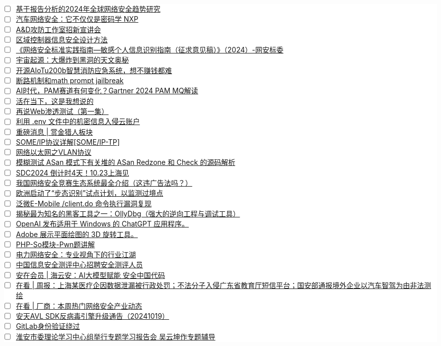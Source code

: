   - [ ] [基于报告分析的2024年全球网络安全趋势研究](https://mp.weixin.qq.com/s?__biz=MzI1OTExNDY1NQ==&mid=2651616438&idx=1&sn=65a4fea228b02d1853f960cca5ece40d)
  - [ ] [汽车网络安全：它不仅仅是密码学 NXP](https://mp.weixin.qq.com/s?__biz=MzU2MDk1Nzg2MQ==&mid=2247614746&idx=1&sn=879ca84fa0f4b7cd6a0a1d8aacf4340a)
  - [ ] [A&D攻防工作室招新宣讲会](https://mp.weixin.qq.com/s?__biz=MzU3Njc3NDQ5OA==&mid=2247487616&idx=1&sn=f6a62b98939af446b57e49c07ffddba6)
  - [ ] [区域控制器信息安全设计方法](https://mp.weixin.qq.com/s?__biz=MzU2MDk1Nzg2MQ==&mid=2247614746&idx=2&sn=628fe1ae1cfc6a899e16c441b65dd1df)
  - [ ] [《网络安全标准实践指南—敏感个人信息识别指南（征求意见稿）》（2024）-网安标委](https://mp.weixin.qq.com/s?__biz=MzU2MDk1Nzg2MQ==&mid=2247614746&idx=3&sn=711e62874ef95219c9ca3792893505fb)
  - [ ] [宇宙起源：大爆炸到黑洞的天文奥秘](https://mp.weixin.qq.com/s?__biz=MzI2MjcwMTgwOQ==&mid=2247491803&idx=1&sn=7ffeac96a86a44831ea34f1b6e9dfa2b)
  - [ ] [开源AIoTu200b智慧消防应急系统，想不赚钱都难](https://mp.weixin.qq.com/s?__biz=MjM5OTA4MzA0MA==&mid=2454935651&idx=1&sn=dc353a9750bd1ebb0aa5d9b7c3a5fa87)
  - [ ] [断路机制和math prompt jailbreak](https://mp.weixin.qq.com/s?__biz=MzA4NzA5OTYzNw==&mid=2247484497&idx=1&sn=88b464891d896528f7a442895ebb3ce4)
  - [ ] [AI时代，PAM赛道有何变化？Gartner 2024 PAM MQ解读](https://mp.weixin.qq.com/s?__biz=MzkzNjE5NjQ4Mw==&mid=2247541314&idx=1&sn=eba8d8fd76cf34587b182e2233d5bdfe)
  - [ ] [活在当下，这是我想说的](https://mp.weixin.qq.com/s?__biz=MzkyOTQzNjIwNw==&mid=2247489484&idx=1&sn=9f4c387724139411e1562ae113b08e5a)
  - [ ] [再说Web渗透测试（第一集）](https://mp.weixin.qq.com/s?__biz=MzkyODYwODkyMA==&mid=2247484369&idx=1&sn=68adc9137d2d6a31b7ac11c29c5dc577)
  - [ ] [利用 .env 文件中的机密信息入侵云账户](https://mp.weixin.qq.com/s?__biz=MzI4NTcxMjQ1MA==&mid=2247613633&idx=1&sn=e22a8b896fba62c395ed220925b5c478)
  - [ ] [重磅消息 | 赏金猎人板块](https://mp.weixin.qq.com/s?__biz=MzI4NTcxMjQ1MA==&mid=2247613633&idx=2&sn=2c02d9523ea82b3f91f4b28f38e98e63)
  - [ ] [SOME/IP协议详解[SOME/IP-TP]](https://mp.weixin.qq.com/s?__biz=MzIzOTc2OTAxMg==&mid=2247544940&idx=1&sn=4112544fe932c0709a433fb73a1922fa)
  - [ ] [网络以太网之VLAN协议](https://mp.weixin.qq.com/s?__biz=MzIzOTc2OTAxMg==&mid=2247544940&idx=2&sn=fcfa4e408e5d46fd238f0cb4c70389e0)
  - [ ] [模糊测试 ASan 模式下有关堆的 ASan Redzone 和 Check 的源码解析](https://mp.weixin.qq.com/s?__biz=MjM5NTc2MDYxMw==&mid=2458578852&idx=1&sn=ce8b39f33a8b477944a917e6e1cec9ef)
  - [ ] [SDC2024 倒计时4天！10.23上海见](https://mp.weixin.qq.com/s?__biz=MjM5NTc2MDYxMw==&mid=2458578852&idx=2&sn=b441bfa0fd25fce2bc9845036680c416)
  - [ ] [我国网络安全竞赛生态系统最全介绍（这违广告法吗？）](https://mp.weixin.qq.com/s?__biz=MzkzNDIzNDUxOQ==&mid=2247491493&idx=1&sn=b4cb947e7abcbc310b18a3bb382bf700)
  - [ ] [欧洲启动了“步态识别”试点计划，以监测过境点](https://mp.weixin.qq.com/s?__biz=MzkzNDIzNDUxOQ==&mid=2247491493&idx=2&sn=97a085674fdfc9cf80974d2802396636)
  - [ ] [泛微E-Mobile /client.do 命令执行漏洞复现](https://mp.weixin.qq.com/s?__biz=MzkzMTcwMTg1Mg==&mid=2247488248&idx=1&sn=7d1b8380479581f2ad430159d1d0148b)
  - [ ] [揭秘最为知名的黑客工具之一：OllyDbg（强大的逆向工程与调试工具）](https://mp.weixin.qq.com/s?__biz=MzA5NzQxMTczNA==&mid=2649166702&idx=1&sn=e1c92255d29ae977f03b2da429d63df3)
  - [ ] [OpenAI 发布适用于 Windows 的 ChatGPT 应用程序。](https://mp.weixin.qq.com/s?__biz=MzA5NzQxMTczNA==&mid=2649166702&idx=2&sn=9e5ea8189b42ee9d7ac27d24afa217cc)
  - [ ] [Adobe 展示平面绘图的 3D 旋转工具。](https://mp.weixin.qq.com/s?__biz=MzA5NzQxMTczNA==&mid=2649166702&idx=3&sn=5bcc4c9b22b689aca5df630fc7466753)
  - [ ] [PHP-So模块-Pwn题讲解](https://mp.weixin.qq.com/s?__biz=MzU3ODc2NTg1OA==&mid=2247490455&idx=1&sn=7a731c36f78b32cbcaf0e3a287e1ec49)
  - [ ] [电力网络安全：专业视角下的行业江湖](https://mp.weixin.qq.com/s?__biz=Mzg2NTkwODU3Ng==&mid=2247510651&idx=1&sn=104513648c3c2f5ca8a70ba259eb2ef7)
  - [ ] [中国信息安全测评中心招聘安全测评人员](https://mp.weixin.qq.com/s?__biz=MzIxMDIwODM2MA==&mid=2653930962&idx=1&sn=3c2415223d679bc7a142a169372f9ce3)
  - [ ] [安在会员 | 海云安：AI大模型赋能  安全中国代码](https://mp.weixin.qq.com/s?__biz=MzU5ODgzNTExOQ==&mid=2247629605&idx=1&sn=7d6baa4c5885fec0c618132798fef356)
  - [ ] [在看 | 周报：上海某医疗企因数据泄漏被行政处罚；不法分子入侵广东省教育厅短信平台；国安部通报境外企业以汽车智驾为由非法测绘](https://mp.weixin.qq.com/s?__biz=MzU5ODgzNTExOQ==&mid=2247629605&idx=2&sn=ed73c281477d16cbcdaec14feab12489)
  - [ ] [在看 | 厂商：本周热门网络安全产业动态](https://mp.weixin.qq.com/s?__biz=MzU5ODgzNTExOQ==&mid=2247629605&idx=3&sn=391c92480896793674759a16783fc033)
  - [ ] [安天AVL SDK反病毒引擎升级通告（20241019）](https://mp.weixin.qq.com/s?__biz=MjM5MTA3Nzk4MQ==&mid=2650208681&idx=1&sn=5f4aacc96d828038d187424b2fb34545)
  - [ ] [GitLab身份验证绕过](https://mp.weixin.qq.com/s?__biz=MzU2MjY1ODEwMA==&mid=2247491952&idx=1&sn=369f5d4384f226246b35afbc4ecd8047)
  - [ ] [淮安市委理论学习中心组举行专题学习报告会 吴云坤作专题辅导](https://mp.weixin.qq.com/s?__biz=MzU0NDk0NTAwMw==&mid=2247619895&idx=1&sn=14b16f511878a03bd4a9a198d500293d)